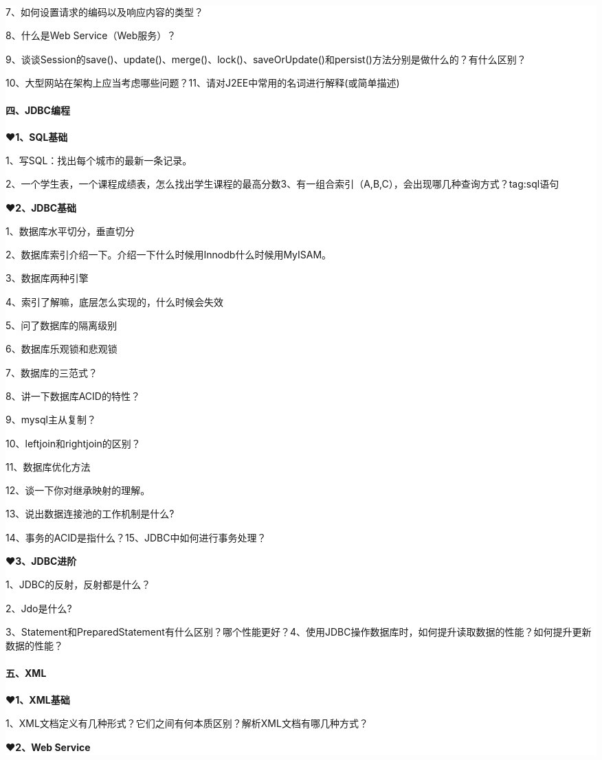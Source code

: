 7、如何设置请求的编码以及响应内容的类型？

8、什么是Web Service（Web服务）？

9、谈谈Session的save\(\)、update\(\)、merge\(\)、lock\(\)、saveOrUpdate\(\)和persist\(\)方法分别是做什么的？有什么区别？

10、大型网站在架构上应当考虑哪些问题？11、请对J2EE中常用的名词进行解释\(或简单描述\)  


#### 四、JDBC编程

**❤1、SQL基础**

1、写SQL：找出每个城市的最新一条记录。

2、一个学生表，一个课程成绩表，怎么找出学生课程的最高分数3、有一组合索引（A,B,C），会出现哪几种查询方式？tag:sql语句  


**❤2、JDBC基础**

1、数据库水平切分，垂直切分

2、数据库索引介绍一下。介绍一下什么时候用Innodb什么时候用MyISAM。

3、数据库两种引擎

4、索引了解嘛，底层怎么实现的，什么时候会失效

5、问了数据库的隔离级别

6、数据库乐观锁和悲观锁

7、数据库的三范式？

8、讲一下数据库ACID的特性？

9、mysql主从复制？

10、leftjoin和rightjoin的区别？

11、数据库优化方法

12、谈一下你对继承映射的理解。

13、说出数据连接池的工作机制是什么?

14、事务的ACID是指什么？15、JDBC中如何进行事务处理？  


**❤3、JDBC进阶**

1、JDBC的反射，反射都是什么？

2、Jdo是什么?

3、Statement和PreparedStatement有什么区别？哪个性能更好？4、使用JDBC操作数据库时，如何提升读取数据的性能？如何提升更新数据的性能？  


#### 五、XML

**❤1、XML基础**

1、XML文档定义有几种形式？它们之间有何本质区别？解析XML文档有哪几种方式？  


**❤2、Web Service**

